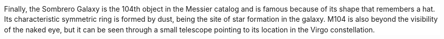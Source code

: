 Finally, the Sombrero Galaxy is the 104th object in the Messier catalog and is famous because of its shape that remembers a hat. Its characteristic symmetric ring is formed by dust, being the site of star formation in the galaxy. M104 is also beyond the visibility of the naked eye, but it can be seen through a small telescope pointing to its location in the Virgo constellation.